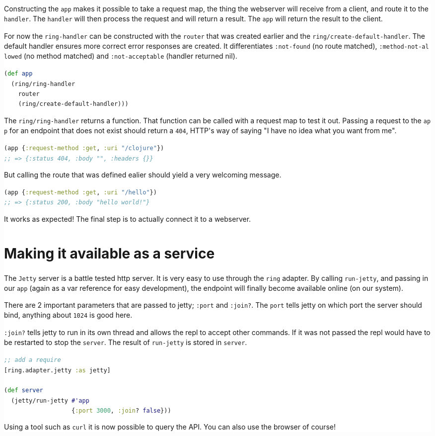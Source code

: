 Constructing the `app` makes it possible to take a request map, the thing the webserver will receive from a client, and route it to the `handler`. The `handler` will then process the request and will return a result. The `app` will return the result to the client. 

For now the `ring-handler` can be constructed with the `router` that was created earlier and the `ring/create-default-handler`. The default handler ensures more correct error responses are created. It differentiates `:not-found` (no route matched), `:method-not-allowed` (no method matched) and `:not-acceptable` (handler returned nil).

```clojure
(def app 
  (ring/ring-handler 
    router 
    (ring/create-default-handler)))
```

The `ring/ring-handler` returns a function. That function can be called with a request map to test it out. Passing a request to the `app` for an endpoint that does not exist should return a `404`, HTTP's way of saying "I have no idea what you want from me".

```clojure
(app {:request-method :get, :uri "/clojure"})
;; => {:status 404, :body "", :headers {}}
```

But calling the route that was defined ealier should yield a very welcoming message.

```clojure
(app {:request-method :get, :uri "/hello"})
;; => {:status 200, :body "hello world!"}
```

It works as expected! The final step is to actually connect it to a webserver.

# Making it available as a service

The `Jetty` server is a battle tested http server. It is very easy to use through the `ring` adapter. By calling `run-jetty`, and passing in our `app` (again as a var reference for easy development), the endpoint will finally become available online (on our system).

There are 2 important parameters that are passed to jetty; `:port` and `:join?`. The `port` tells jetty on which port the server should bind, anything about `1024` is good here. 

`:join?` tells jetty to run in its own thread and allows the repl to accept other commands. If it was not passed the repl would have to be restarted to stop the `server`. The result of `run-jetty` is stored in `server`.

```clojure
;; add a require
[ring.adapter.jetty :as jetty]

(def server 
  (jetty/run-jetty #'app 
                   {:port 3000, :join? false}))
```

Using a tool such as `curl` it is now possible to query the API. You can also use the browser of course!
